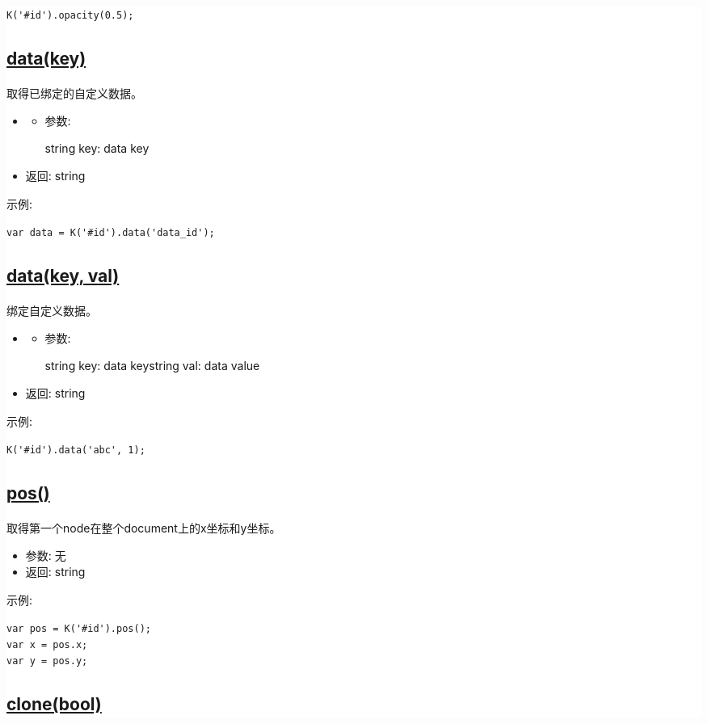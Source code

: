 ```
K('#id').opacity(0.5);
```



## [data(key)](http://kindeditor.net/docs/node.html#id35)

取得已绑定的自定义数据。

-   -   参数:

        string key: data key

-   返回: string

示例:

```
var data = K('#id').data('data_id');
```

## [data(key, val)](http://kindeditor.net/docs/node.html#id36)

绑定自定义数据。

-   -   参数:

        string key: data keystring val: data value

-   返回: string

示例:

```
K('#id').data('abc', 1);
```



## [pos()](http://kindeditor.net/docs/node.html#id37)

取得第一个node在整个document上的x坐标和y坐标。

-   参数: 无
-   返回: string

示例:

```
var pos = K('#id').pos();
var x = pos.x;
var y = pos.y;
```



## [clone(bool)](http://kindeditor.net/docs/node.html#id38)
